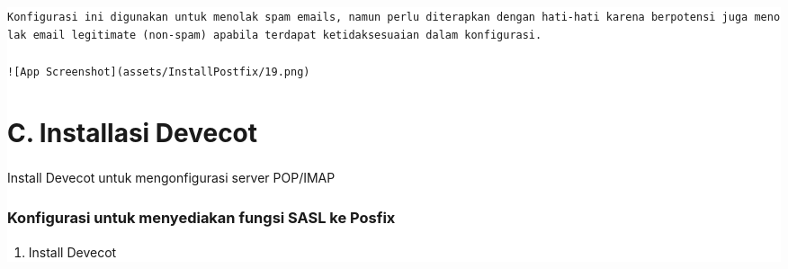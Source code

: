     Konfigurasi ini digunakan untuk menolak spam emails, namun perlu diterapkan dengan hati-hati karena berpotensi juga menolak email legitimate (non-spam) apabila terdapat ketidaksesuaian dalam konfigurasi.

    ![App Screenshot](assets/InstallPostfix/19.png)


# C. Installasi Devecot

Install Devecot untuk mengonfigurasi server POP/IMAP

### Konfigurasi untuk menyediakan fungsi SASL ke Posfix

1. Install Devecot
  